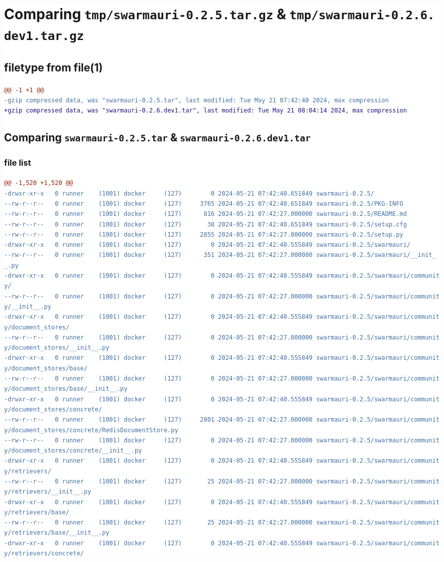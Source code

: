 # Comparing `tmp/swarmauri-0.2.5.tar.gz` & `tmp/swarmauri-0.2.6.dev1.tar.gz`

## filetype from file(1)

```diff
@@ -1 +1 @@
-gzip compressed data, was "swarmauri-0.2.5.tar", last modified: Tue May 21 07:42:40 2024, max compression
+gzip compressed data, was "swarmauri-0.2.6.dev1.tar", last modified: Tue May 21 08:04:14 2024, max compression
```

## Comparing `swarmauri-0.2.5.tar` & `swarmauri-0.2.6.dev1.tar`

### file list

```diff
@@ -1,520 +1,520 @@
-drwxr-xr-x   0 runner    (1001) docker     (127)        0 2024-05-21 07:42:40.651849 swarmauri-0.2.5/
--rw-r--r--   0 runner    (1001) docker     (127)     3765 2024-05-21 07:42:40.651849 swarmauri-0.2.5/PKG-INFO
--rw-r--r--   0 runner    (1001) docker     (127)      816 2024-05-21 07:42:27.000000 swarmauri-0.2.5/README.md
--rw-r--r--   0 runner    (1001) docker     (127)       38 2024-05-21 07:42:40.651849 swarmauri-0.2.5/setup.cfg
--rw-r--r--   0 runner    (1001) docker     (127)     2855 2024-05-21 07:42:27.000000 swarmauri-0.2.5/setup.py
-drwxr-xr-x   0 runner    (1001) docker     (127)        0 2024-05-21 07:42:40.555849 swarmauri-0.2.5/swarmauri/
--rw-r--r--   0 runner    (1001) docker     (127)      351 2024-05-21 07:42:27.000000 swarmauri-0.2.5/swarmauri/__init__.py
-drwxr-xr-x   0 runner    (1001) docker     (127)        0 2024-05-21 07:42:40.555849 swarmauri-0.2.5/swarmauri/community/
--rw-r--r--   0 runner    (1001) docker     (127)        0 2024-05-21 07:42:27.000000 swarmauri-0.2.5/swarmauri/community/__init__.py
-drwxr-xr-x   0 runner    (1001) docker     (127)        0 2024-05-21 07:42:40.555849 swarmauri-0.2.5/swarmauri/community/document_stores/
--rw-r--r--   0 runner    (1001) docker     (127)        0 2024-05-21 07:42:27.000000 swarmauri-0.2.5/swarmauri/community/document_stores/__init__.py
-drwxr-xr-x   0 runner    (1001) docker     (127)        0 2024-05-21 07:42:40.555849 swarmauri-0.2.5/swarmauri/community/document_stores/base/
--rw-r--r--   0 runner    (1001) docker     (127)        0 2024-05-21 07:42:27.000000 swarmauri-0.2.5/swarmauri/community/document_stores/base/__init__.py
-drwxr-xr-x   0 runner    (1001) docker     (127)        0 2024-05-21 07:42:40.555849 swarmauri-0.2.5/swarmauri/community/document_stores/concrete/
--rw-r--r--   0 runner    (1001) docker     (127)     2801 2024-05-21 07:42:27.000000 swarmauri-0.2.5/swarmauri/community/document_stores/concrete/RedisDocumentStore.py
--rw-r--r--   0 runner    (1001) docker     (127)        0 2024-05-21 07:42:27.000000 swarmauri-0.2.5/swarmauri/community/document_stores/concrete/__init__.py
-drwxr-xr-x   0 runner    (1001) docker     (127)        0 2024-05-21 07:42:40.555849 swarmauri-0.2.5/swarmauri/community/retrievers/
--rw-r--r--   0 runner    (1001) docker     (127)       25 2024-05-21 07:42:27.000000 swarmauri-0.2.5/swarmauri/community/retrievers/__init__.py
-drwxr-xr-x   0 runner    (1001) docker     (127)        0 2024-05-21 07:42:40.555849 swarmauri-0.2.5/swarmauri/community/retrievers/base/
--rw-r--r--   0 runner    (1001) docker     (127)       25 2024-05-21 07:42:27.000000 swarmauri-0.2.5/swarmauri/community/retrievers/base/__init__.py
-drwxr-xr-x   0 runner    (1001) docker     (127)        0 2024-05-21 07:42:40.555849 swarmauri-0.2.5/swarmauri/community/retrievers/concrete/
```